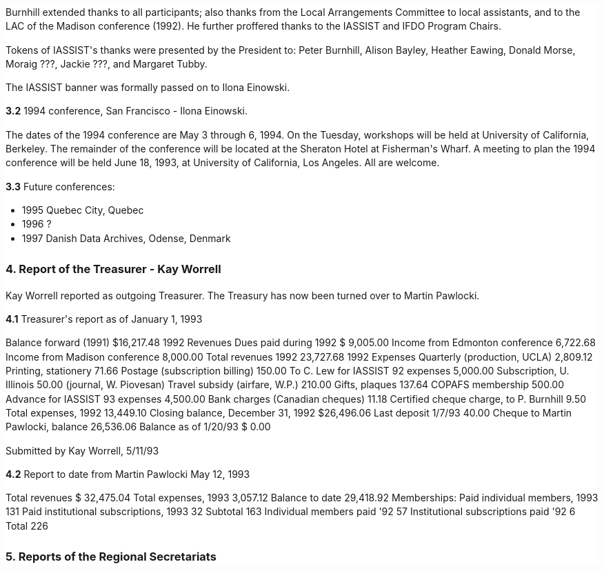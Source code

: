 Burnhill extended thanks to all participants; also thanks from the Local
Arrangements Committee to local assistants, and to the LAC of the
Madison conference (1992). He further proffered thanks to the IASSIST
and IFDO Program Chairs.

Tokens of IASSIST's thanks were presented by the President to: Peter
Burnhill, Alison Bayley, Heather Eawing, Donald Morse, Moraig ???,
Jackie ???, and Margaret Tubby.

The IASSIST banner was formally passed on to Ilona Einowski.

**3.2** 1994 conference, San Francisco - Ilona Einowski.

The dates of the 1994 conference are May 3 through 6, 1994. On the
Tuesday, workshops will be held at University of California, Berkeley.
The remainder of the conference will be located at the Sheraton Hotel at
Fisherman's Wharf. A meeting to plan the 1994 conference will be held
June 18, 1993, at University of California, Los Angeles. All are
welcome.

**3.3** Future conferences:

-   1995 Quebec City, Quebec
-   1996 ?
-   1997 Danish Data Archives, Odense, Denmark

### 4. Report of the Treasurer - Kay Worrell

Kay Worrell reported as outgoing Treasurer. The Treasury has now been
turned over to Martin Pawlocki.

**4.1** Treasurer's report as of January 1, 1993

Balance forward (1991) $16,217.48 1992 Revenues Dues paid during 1992
$ 9,005.00 Income from Edmonton conference 6,722.68 Income from Madison
conference 8,000.00 Total revenues 1992 23,727.68 1992 Expenses
Quarterly (production, UCLA) 2,809.12 Printing, stationery 71.66 Postage
(subscription billing) 150.00 To C. Lew for IASSIST 92 expenses 5,000.00
Subscription, U. Illinois 50.00 (journal, W. Piovesan) Travel subsidy
(airfare, W.P.) 210.00 Gifts, plaques 137.64 COPAFS membership 500.00
Advance for IASSIST 93 expenses 4,500.00 Bank charges (Canadian cheques)
11.18 Certified cheque charge, to P. Burnhill 9.50 Total expenses, 1992
13,449.10 Closing balance, December 31, 1992 $26,496.06 Last deposit
1/7/93 40.00 Cheque to Martin Pawlocki, balance 26,536.06 Balance as of
1/20/93 $ 0.00

Submitted by Kay Worrell, 5/11/93

**4.2** Report to date from Martin Pawlocki May 12, 1993

Total revenues $ 32,475.04 Total expenses, 1993 3,057.12 Balance to
date 29,418.92 Memberships: Paid individual members, 1993 131 Paid
institutional subscriptions, 1993 32 Subtotal 163 Individual members
paid '92 57 Institutional subscriptions paid '92 6 Total 226

### 5. Reports of the Regional Secretariats
